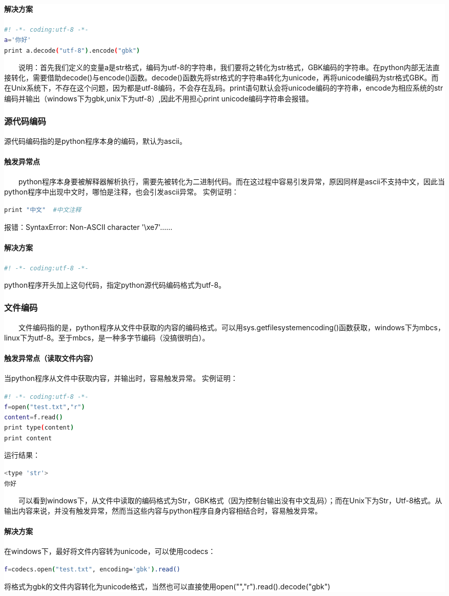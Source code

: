 #### 解决方案
```bash
#! -*- coding:utf-8 -*-
a='你好'
print a.decode("utf-8").encode("gbk")
```
　　说明：首先我们定义的变量a是str格式，编码为utf-8的字符串，我们要将之转化为str格式，GBK编码的字符串。在python内部无法直接转化，需要借助decode()与encode()函数。decode()函数先将str格式的字符串a转化为unicode，再将unicode编码为str格式GBK。而在Unix系统下，不存在这个问题，因为都是utf-8编码，不会存在乱码。print语句默认会将unicode编码的字符串，encode为相应系统的str编码并输出（windows下为gbk,unix下为utf-8）,因此不用担心print unicode编码字符串会报错。

### 源代码编码
源代码编码指的是python程序本身的编码，默认为ascii。

#### 触发异常点
　　python程序本身要被解释器解析执行，需要先被转化为二进制代码。而在这过程中容易引发异常，原因同样是ascii不支持中文，因此当python程序中出现中文时，哪怕是注释，也会引发ascii异常。
实例证明：
```bash
print "中文"  #中文注释
```
报错：SyntaxError: Non-ASCII character '\xe7'......

#### 解决方案
```bash
#! -*- coding:utf-8 -*-
```
python程序开头加上这句代码，指定python源代码编码格式为utf-8。

### 文件编码
　　文件编码指的是，python程序从文件中获取的内容的编码格式。可以用sys.getfilesystemencoding()函数获取，windows下为mbcs，linux下为utf-8。至于mbcs，是一种多字节编码（没搞很明白）。

#### 触发异常点（读取文件内容）
当python程序从文件中获取内容，并输出时，容易触发异常。
实例证明：
```bash
#! -*- coding:utf-8 -*-
f=open("test.txt","r")
content=f.read()
print type(content)
print content
```
运行结果：
```bash
<type 'str'>
你好
```
　　可以看到windows下，从文件中读取的编码格式为Str，GBK格式（因为控制台输出没有中文乱码）；而在Unix下为Str，Utf-8格式。从输出内容来说，并没有触发异常，然而当这些内容与python程序自身内容相结合时，容易触发异常。

#### 解决方案
在windows下，最好将文件内容转为unicode，可以使用codecs：
```bash
f=codecs.open("test.txt", encoding='gbk').read()
```
将格式为gbk的文件内容转化为unicode格式，当然也可以直接使用open("","r").read().decode("gbk")
